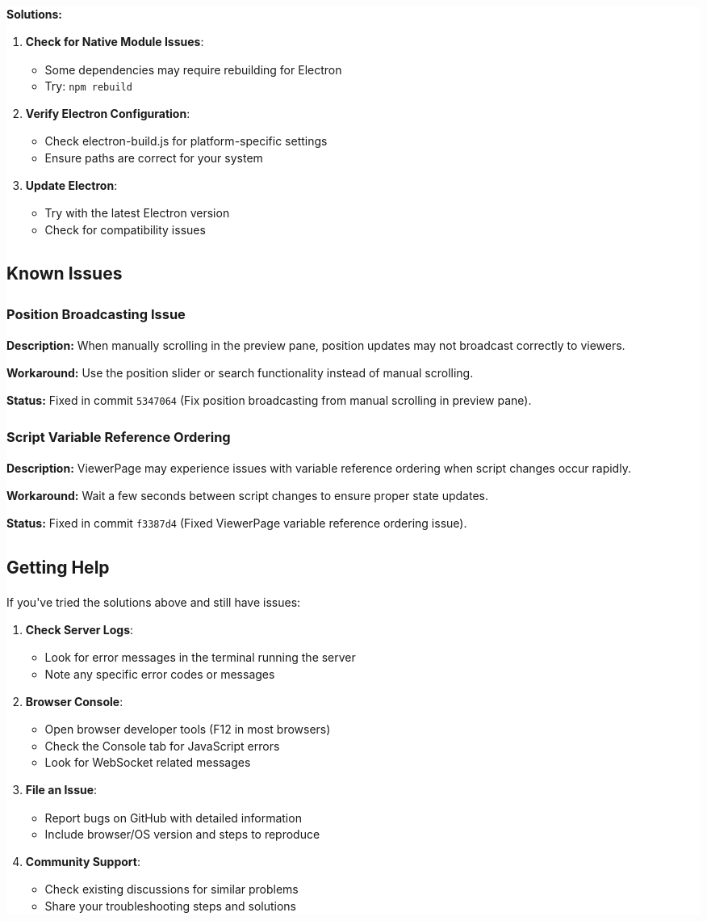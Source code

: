 **Solutions:**
1. **Check for Native Module Issues**:
   - Some dependencies may require rebuilding for Electron
   - Try: `npm rebuild`

2. **Verify Electron Configuration**:
   - Check electron-build.js for platform-specific settings
   - Ensure paths are correct for your system

3. **Update Electron**:
   - Try with the latest Electron version
   - Check for compatibility issues

## Known Issues

### Position Broadcasting Issue

**Description:**
When manually scrolling in the preview pane, position updates may not broadcast correctly to viewers.

**Workaround:**
Use the position slider or search functionality instead of manual scrolling.

**Status:**
Fixed in commit `5347064` (Fix position broadcasting from manual scrolling in preview pane).

### Script Variable Reference Ordering

**Description:**
ViewerPage may experience issues with variable reference ordering when script changes occur rapidly.

**Workaround:**
Wait a few seconds between script changes to ensure proper state updates.

**Status:**
Fixed in commit `f3387d4` (Fixed ViewerPage variable reference ordering issue).

## Getting Help

If you've tried the solutions above and still have issues:

1. **Check Server Logs**:
   - Look for error messages in the terminal running the server
   - Note any specific error codes or messages

2. **Browser Console**:
   - Open browser developer tools (F12 in most browsers)
   - Check the Console tab for JavaScript errors
   - Look for WebSocket related messages

3. **File an Issue**:
   - Report bugs on GitHub with detailed information
   - Include browser/OS version and steps to reproduce

4. **Community Support**:
   - Check existing discussions for similar problems
   - Share your troubleshooting steps and solutions